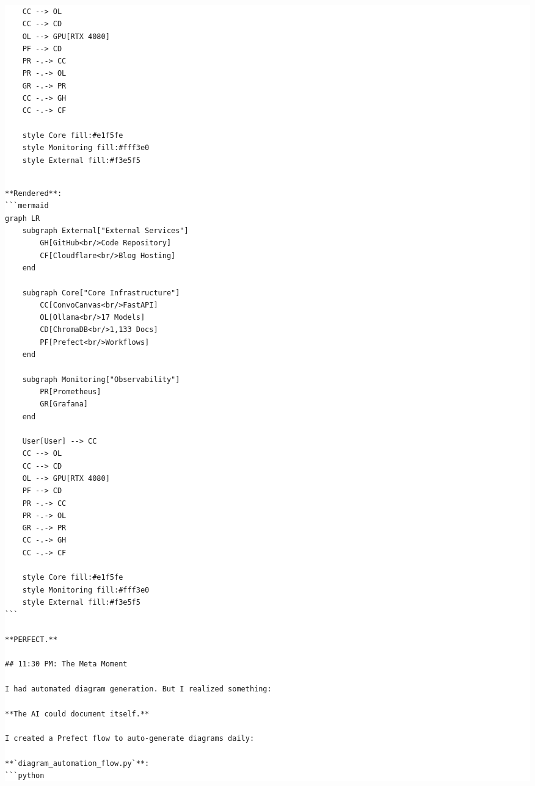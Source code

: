 ```
    CC --> OL
    CC --> CD
    OL --> GPU[RTX 4080]
    PF --> CD
    PR -.-> CC
    PR -.-> OL
    GR -.-> PR
    CC -.-> GH
    CC -.-> CF

    style Core fill:#e1f5fe
    style Monitoring fill:#fff3e0
    style External fill:#f3e5f5
```
````

**Rendered**:
```mermaid
graph LR
    subgraph External["External Services"]
        GH[GitHub<br/>Code Repository]
        CF[Cloudflare<br/>Blog Hosting]
    end

    subgraph Core["Core Infrastructure"]
        CC[ConvoCanvas<br/>FastAPI]
        OL[Ollama<br/>17 Models]
        CD[ChromaDB<br/>1,133 Docs]
        PF[Prefect<br/>Workflows]
    end

    subgraph Monitoring["Observability"]
        PR[Prometheus]
        GR[Grafana]
    end

    User[User] --> CC
    CC --> OL
    CC --> CD
    OL --> GPU[RTX 4080]
    PF --> CD
    PR -.-> CC
    PR -.-> OL
    GR -.-> PR
    CC -.-> GH
    CC -.-> CF

    style Core fill:#e1f5fe
    style Monitoring fill:#fff3e0
    style External fill:#f3e5f5
```

**PERFECT.**

## 11:30 PM: The Meta Moment

I had automated diagram generation. But I realized something:

**The AI could document itself.**

I created a Prefect flow to auto-generate diagrams daily:

**`diagram_automation_flow.py`**:
```python
````